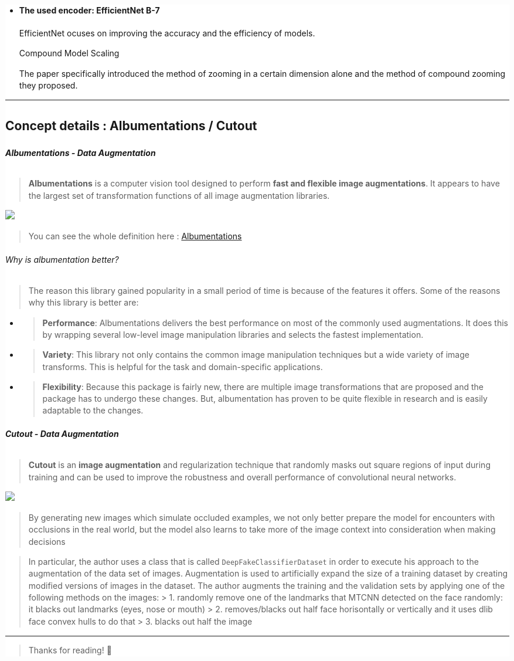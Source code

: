 * #### **The used encoder: EfficientNet B-7**
    EfficientNet ocuses on improving the accuracy and the efficiency of models.

    Compound Model Scaling

    The paper specifically introduced the method of zooming in a certain dimension alone and the method of compound zooming they proposed.


---

## Concept details : Albumentations / Cutout 

###### **Albumentations - Data Augmentation**

> **Albumentations** is a computer vision tool designed to perform **fast and flexible image augmentations**. It appears to have the largest set of transformation functions of all image augmentation libraries.

![](https://i.imgur.com/uvQVU7J.jpg)

> You can see the whole definition here : [Albumentations](https://github.com/albumentations-team/albumentations#list-of-augmentations)



###### Why is albumentation better?
> The reason this library gained popularity in a small period of time is because of the features it offers. Some of the reasons why this library is better are:
* > **Performance**: Albumentations delivers the best performance on most of the commonly used augmentations. It does this by wrapping several low-level image manipulation libraries and selects the fastest implementation. 
* > **Variety**: This library not only contains the common image manipulation techniques but a wide variety of image transforms. This is helpful for the task and domain-specific applications. 
* > **Flexibility**: Because this package is fairly new, there are multiple image transformations that are proposed and the package has to undergo these changes. But, albumentation has proven to be quite flexible in research and is easily adaptable to the changes.


###### **Cutout - Data Augmentation**

> **Cutout** is an **image augmentation** and regularization technique that randomly masks out square regions of input during training and can be used to improve the robustness and overall performance of convolutional neural networks.


![](https://i.imgur.com/n0bfsCV.png)


> By generating new images which simulate occluded examples, we not only better prepare the model for encounters with occlusions in the real world, but the model also learns to take more of the image context into consideration when making decisions

> In particular, the author uses a class that is called `DeepFakeClassifierDataset` in order to execute his approach to the augmentation of the data set of images.
Augmentation is used to artificially expand the size of a training dataset by creating modified versions of images in the dataset.
The author augments the training and the validation sets by applying one of the following methods on the images:
    > 1. randomly remove one of the landmarks that MTCNN detected on the face randomly: it blacks out landmarks (eyes, nose or mouth)
    > 2. removes/blacks out half face horisontally or vertically and it uses dlib face convex hulls to do that
    > 3. blacks out half the image



---
> Thanks for reading! :100: 